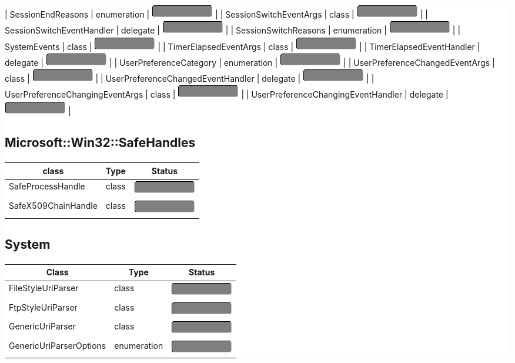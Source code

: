 | SessionEndReasons                   | enumeration   | ![Progress](Pictures/Progress0.png)   |
| SessionSwitchEventArgs              | class         | ![Progress](Pictures/Progress0.png)   |
| SessionSwitchEventHandler           | delegate      | ![Progress](Pictures/Progress0.png)   |
| SessionSwitchReasons                | enumeration   | ![Progress](Pictures/Progress0.png)   |
| SystemEvents                        | class         | ![Progress](Pictures/Progress0.png)   |
| TimerElapsedEventArgs               | class         | ![Progress](Pictures/Progress0.png)   |
| TimerElapsedEventHandler            | delegate      | ![Progress](Pictures/Progress0.png)   |
| UserPreferenceCategory              | enumeration   | ![Progress](Pictures/Progress0.png)   |
| UserPreferenceChangedEventArgs      | class         | ![Progress](Pictures/Progress0.png)   |
| UserPreferenceChangedEventHandler   | delegate      | ![Progress](Pictures/Progress0.png)   |
| UserPreferenceChangingEventArgs     | class         | ![Progress](Pictures/Progress0.png)   |
| UserPreferenceChangingEventHandler  | delegate      | ![Progress](Pictures/Progress0.png)   |

## Microsoft::Win32::SafeHandles

| class               | Type          | Status                                |
|---------------------|---------------|---------------------------------------|
| SafeProcessHandle   | class         | ![Progress](Pictures/Progress0.png)   |
| SafeX509ChainHandle | class         | ![Progress](Pictures/Progress0.png)   |

## System

| Class                                                                                                 | Type          | Status                                |
|-------------------------------------------------------------------------------------------------------|---------------|---------------------------------------|
| FileStyleUriParser                                                                                    | class         | ![Progress](Pictures/Progress0.png)   |
| FtpStyleUriParser                                                                                     | class         | ![Progress](Pictures/Progress0.png)   |
| GenericUriParser                                                                                      | class         | ![Progress](Pictures/Progress0.png)   |
| GenericUriParserOptions                                                                               | enumeration   | ![Progress](Pictures/Progress0.png)   |